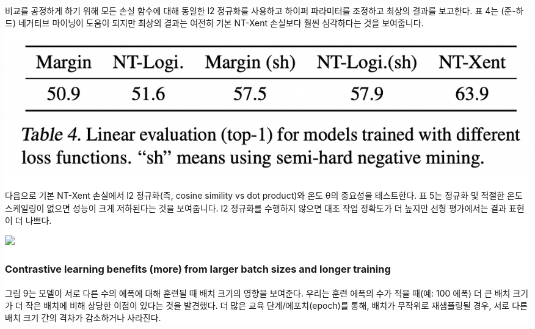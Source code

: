 비교를 공정하게 하기 위해 모든 손실 함수에 대해 동일한 l2 정규화를 사용하고 하이퍼 파라미터를 조정하고 최상의 결과를 보고한다. 표 4는 (준-하드) 네거티브 마이닝이 도움이 되지만 최상의 결과는 여전히 기본 NT-Xent 손실보다 훨씬 심각하다는 것을 보여줍니다.
<br/> 

![](/assets/img/2022-08-07-15-35-28.png)
<br/> 

다음으로 기본 NT-Xent 손실에서 l2 정규화(즉, cosine simility vs dot product)와 온도 θ의 중요성을 테스트한다. 표 5는 정규화 및 적절한 온도 스케일링이 없으면 성능이 크게 저하된다는 것을 보여줍니다. l2 정규화를 수행하지 않으면 대조 작업 정확도가 더 높지만 선형 평가에서는 결과 표현이 더 나쁘다.
<br/> 

![](2022-08-07-15-36-22.png)
<br/> 

### Contrastive learning benefits (more) from larger batch sizes and longer training
그림 9는 모델이 서로 다른 수의 에폭에 대해 훈련될 때 배치 크기의 영향을 보여준다. 우리는 훈련 에폭의 수가 적을 때(예: 100 에폭) 더 큰 배치 크기가 더 작은 배치에 비해 상당한 이점이 있다는 것을 발견했다. 더 많은 교육 단계/에포치(epoch)를 통해, 배치가 무작위로 재샘플링될 경우, 서로 다른 배치 크기 간의 격차가 감소하거나 사라진다. 
<br/>
